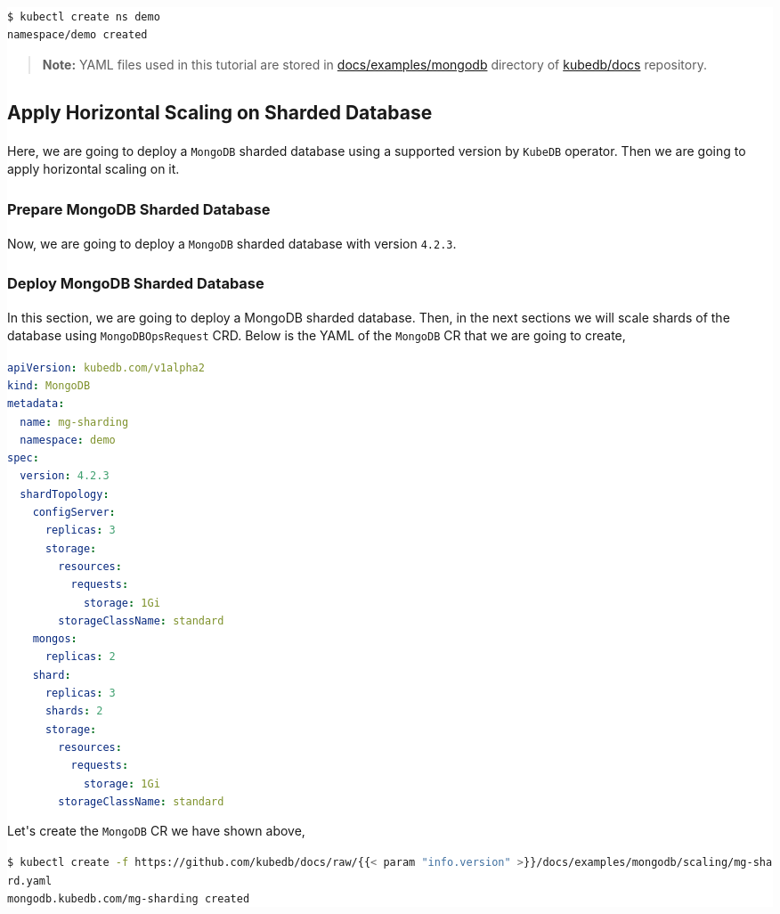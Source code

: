 ```bash
$ kubectl create ns demo
namespace/demo created
```

> **Note:** YAML files used in this tutorial are stored in [docs/examples/mongodb](/docs/v2022.08.02-rc.0/examples/mongodb) directory of [kubedb/docs](https://github.com/kubedb/docs) repository.

## Apply Horizontal Scaling on Sharded Database

Here, we are going to deploy a  `MongoDB` sharded database using a supported version by `KubeDB` operator. Then we are going to apply horizontal scaling on it.

### Prepare MongoDB Sharded Database

Now, we are going to deploy a `MongoDB` sharded database with version `4.2.3`.

### Deploy MongoDB Sharded Database 

In this section, we are going to deploy a MongoDB sharded database. Then, in the next sections we will scale shards of the database using `MongoDBOpsRequest` CRD. Below is the YAML of the `MongoDB` CR that we are going to create,
    
```yaml
apiVersion: kubedb.com/v1alpha2
kind: MongoDB
metadata:
  name: mg-sharding
  namespace: demo
spec:
  version: 4.2.3
  shardTopology:
    configServer:
      replicas: 3
      storage:
        resources:
          requests:
            storage: 1Gi
        storageClassName: standard
    mongos:
      replicas: 2
    shard:
      replicas: 3
      shards: 2
      storage:
        resources:
          requests:
            storage: 1Gi
        storageClassName: standard
```

Let's create the `MongoDB` CR we have shown above,

```bash
$ kubectl create -f https://github.com/kubedb/docs/raw/{{< param "info.version" >}}/docs/examples/mongodb/scaling/mg-shard.yaml
mongodb.kubedb.com/mg-sharding created
```
